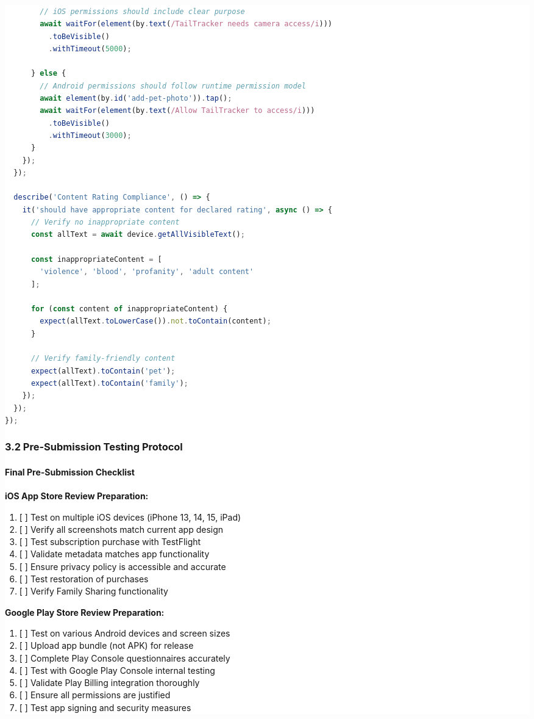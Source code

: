 ```typescript
        // iOS permissions should include clear purpose
        await waitFor(element(by.text(/TailTracker needs camera access/i)))
          .toBeVisible()
          .withTimeout(5000);
          
      } else {
        // Android permissions should follow runtime permission model
        await element(by.id('add-pet-photo')).tap();
        await waitFor(element(by.text(/Allow TailTracker to access/i)))
          .toBeVisible()
          .withTimeout(3000);
      }
    });
  });

  describe('Content Rating Compliance', () => {
    it('should have appropriate content for declared rating', async () => {
      // Verify no inappropriate content
      const allText = await device.getAllVisibleText();
      
      const inappropriateContent = [
        'violence', 'blood', 'profanity', 'adult content'
      ];
      
      for (const content of inappropriateContent) {
        expect(allText.toLowerCase()).not.toContain(content);
      }
      
      // Verify family-friendly content
      expect(allText).toContain('pet');
      expect(allText).toContain('family');
    });
  });
});
```

### 3.2 Pre-Submission Testing Protocol

#### Final Pre-Submission Checklist

**iOS App Store Review Preparation:**
1. [ ] Test on multiple iOS devices (iPhone 13, 14, 15, iPad)
2. [ ] Verify all screenshots match current app design
3. [ ] Test subscription purchase with TestFlight
4. [ ] Validate metadata matches app functionality
5. [ ] Ensure privacy policy is accessible and accurate
6. [ ] Test restoration of purchases
7. [ ] Verify Family Sharing functionality

**Google Play Store Review Preparation:**
1. [ ] Test on various Android devices and screen sizes
2. [ ] Upload app bundle (not APK) for release
3. [ ] Complete Play Console questionnaires accurately
4. [ ] Test with Google Play Console internal testing
5. [ ] Validate Play Billing integration thoroughly
6. [ ] Ensure all permissions are justified
7. [ ] Test app signing and security measures

